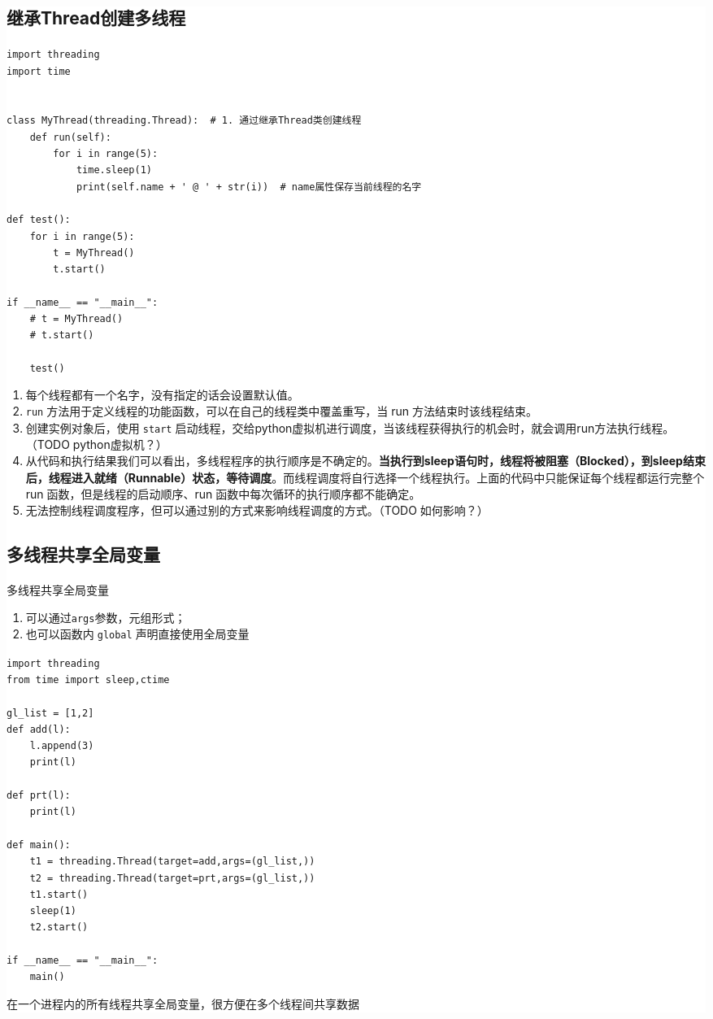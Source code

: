 ## 继承Thread创建多线程
```
import threading
import time


class MyThread(threading.Thread):  # 1. 通过继承Thread类创建线程
    def run(self):
        for i in range(5):
            time.sleep(1)
            print(self.name + ' @ ' + str(i))  # name属性保存当前线程的名字

def test():
    for i in range(5):
        t = MyThread()
        t.start()

if __name__ == "__main__":
    # t = MyThread()
    # t.start()

	test()
```
1. 每个线程都有一个名字，没有指定的话会设置默认值。
2. `run` 方法用于定义线程的功能函数，可以在自己的线程类中覆盖重写，当 run 方法结束时该线程结束。
2. 创建实例对象后，使用 `start` 启动线程，交给python虚拟机进行调度，当该线程获得执行的机会时，就会调用run方法执行线程。（TODO python虚拟机？）
2. 从代码和执行结果我们可以看出，多线程程序的执行顺序是不确定的。**当执行到sleep语句时，线程将被阻塞（Blocked），到sleep结束后，线程进入就绪（Runnable）状态，等待调度**。而线程调度将自行选择一个线程执行。上面的代码中只能保证每个线程都运行完整个 run 函数，但是线程的启动顺序、run 函数中每次循环的执行顺序都不能确定。
3. 无法控制线程调度程序，但可以通过别的方式来影响线程调度的方式。（TODO 如何影响？）

## 多线程共享全局变量
多线程共享全局变量
1. 可以通过`args`参数，元组形式；
2. 也可以函数内 `global` 声明直接使用全局变量
	
```
import threading
from time import sleep,ctime

gl_list = [1,2]
def add(l):
    l.append(3)
    print(l)

def prt(l):
    print(l)

def main():
    t1 = threading.Thread(target=add,args=(gl_list,))
    t2 = threading.Thread(target=prt,args=(gl_list,))
    t1.start()
    sleep(1)
    t2.start()

if __name__ == "__main__":
    main()
```
在一个进程内的所有线程共享全局变量，很方便在多个线程间共享数据
